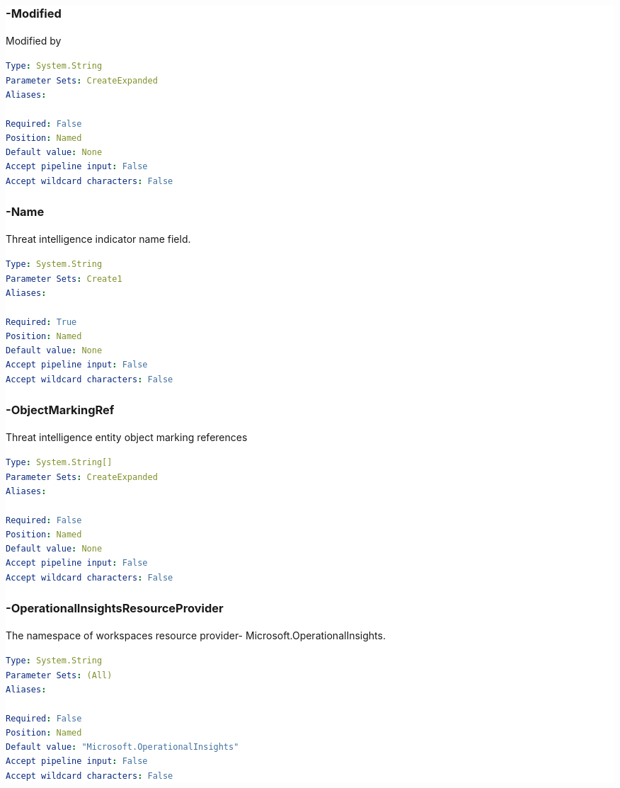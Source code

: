 ### -Modified
Modified by

```yaml
Type: System.String
Parameter Sets: CreateExpanded
Aliases:

Required: False
Position: Named
Default value: None
Accept pipeline input: False
Accept wildcard characters: False
```

### -Name
Threat intelligence indicator name field.

```yaml
Type: System.String
Parameter Sets: Create1
Aliases:

Required: True
Position: Named
Default value: None
Accept pipeline input: False
Accept wildcard characters: False
```

### -ObjectMarkingRef
Threat intelligence entity object marking references

```yaml
Type: System.String[]
Parameter Sets: CreateExpanded
Aliases:

Required: False
Position: Named
Default value: None
Accept pipeline input: False
Accept wildcard characters: False
```

### -OperationalInsightsResourceProvider
The namespace of workspaces resource provider- Microsoft.OperationalInsights.

```yaml
Type: System.String
Parameter Sets: (All)
Aliases:

Required: False
Position: Named
Default value: "Microsoft.OperationalInsights"
Accept pipeline input: False
Accept wildcard characters: False
```
